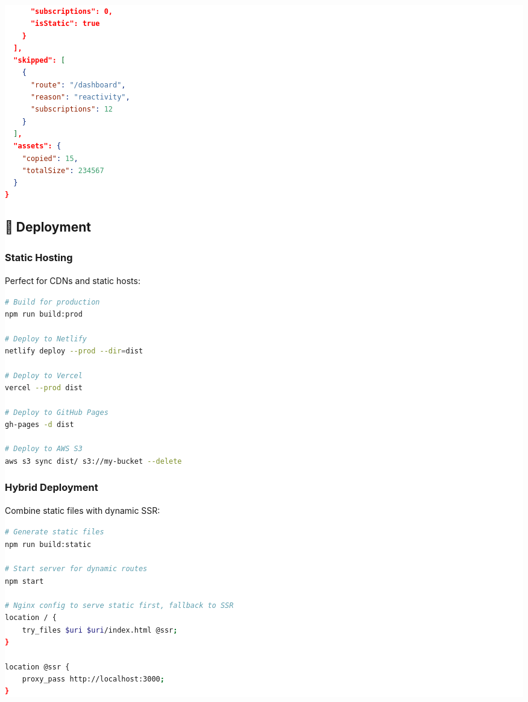 ```json
      "subscriptions": 0,
      "isStatic": true
    }
  ],
  "skipped": [
    {
      "route": "/dashboard",
      "reason": "reactivity",
      "subscriptions": 12
    }
  ],
  "assets": {
    "copied": 15,
    "totalSize": 234567
  }
}
```

## 🚀 Deployment

### Static Hosting

Perfect for CDNs and static hosts:

```bash
# Build for production
npm run build:prod

# Deploy to Netlify
netlify deploy --prod --dir=dist

# Deploy to Vercel  
vercel --prod dist

# Deploy to GitHub Pages
gh-pages -d dist

# Deploy to AWS S3
aws s3 sync dist/ s3://my-bucket --delete
```

### Hybrid Deployment

Combine static files with dynamic SSR:

```bash
# Generate static files
npm run build:static

# Start server for dynamic routes
npm start

# Nginx config to serve static first, fallback to SSR
location / {
    try_files $uri $uri/index.html @ssr;
}

location @ssr {
    proxy_pass http://localhost:3000;
}
```
